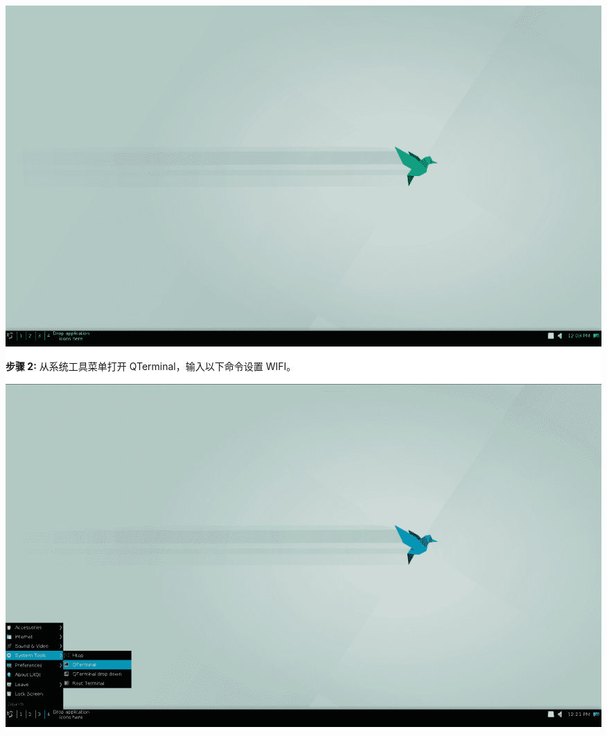 ![](img/4e48982c54f3a175c457dfce3d338c1e.png)

**步骤 2:** 从系统工具菜单打开 QTerminal，输入以下命令设置 WIFI。

![](img/889717e86170f6af218323c754de0ce5.png)
